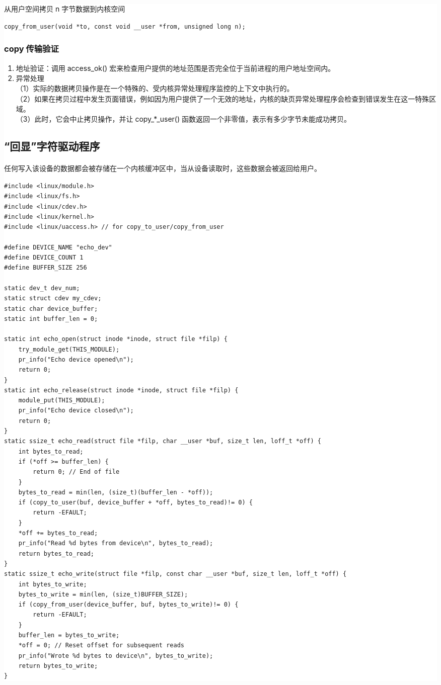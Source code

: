 从用户空间拷贝 n 字节数据到内核空间
```
copy_from_user(void *to, const void __user *from, unsigned long n);
```
### copy 传输验证
1. 地址验证：调用 access_ok() 宏来检查用户提供的地址范围是否完全位于当前进程的用户地址空间内。
2. 异常处理\
（1）实际的数据拷贝操作是在一个特殊的、受内核异常处理程序监控的上下文中执行的。\
（2）如果在拷贝过程中发生页面错误，例如因为用户提供了一个无效的地址，内核的缺页异常处理程序会检查到错误发生在这一特殊区域。\
（3）此时，它会中止拷贝操作，并让 copy_*_user() 函数返回一个非零值，表示有多少字节未能成功拷贝。
## “回显”字符驱动程序
任何写入该设备的数据都会被存储在一个内核缓冲区中，当从设备读取时，这些数据会被返回给用户。
```
#include <linux/module.h>
#include <linux/fs.h>
#include <linux/cdev.h>
#include <linux/kernel.h>
#include <linux/uaccess.h> // for copy_to_user/copy_from_user

#define DEVICE_NAME "echo_dev"
#define DEVICE_COUNT 1
#define BUFFER_SIZE 256

static dev_t dev_num;
static struct cdev my_cdev;
static char device_buffer;
static int buffer_len = 0;

static int echo_open(struct inode *inode, struct file *filp) {
    try_module_get(THIS_MODULE);
    pr_info("Echo device opened\n");
    return 0;
}
static int echo_release(struct inode *inode, struct file *filp) {
    module_put(THIS_MODULE);
    pr_info("Echo device closed\n");
    return 0;
}
static ssize_t echo_read(struct file *filp, char __user *buf, size_t len, loff_t *off) {
    int bytes_to_read;
    if (*off >= buffer_len) {
        return 0; // End of file
    }
    bytes_to_read = min(len, (size_t)(buffer_len - *off));
    if (copy_to_user(buf, device_buffer + *off, bytes_to_read)!= 0) {
        return -EFAULT;
    }
    *off += bytes_to_read;
    pr_info("Read %d bytes from device\n", bytes_to_read);
    return bytes_to_read;
}
static ssize_t echo_write(struct file *filp, const char __user *buf, size_t len, loff_t *off) {
    int bytes_to_write;
    bytes_to_write = min(len, (size_t)BUFFER_SIZE);
    if (copy_from_user(device_buffer, buf, bytes_to_write)!= 0) {
        return -EFAULT;
    }
    buffer_len = bytes_to_write;
    *off = 0; // Reset offset for subsequent reads
    pr_info("Wrote %d bytes to device\n", bytes_to_write);
    return bytes_to_write;
}
```